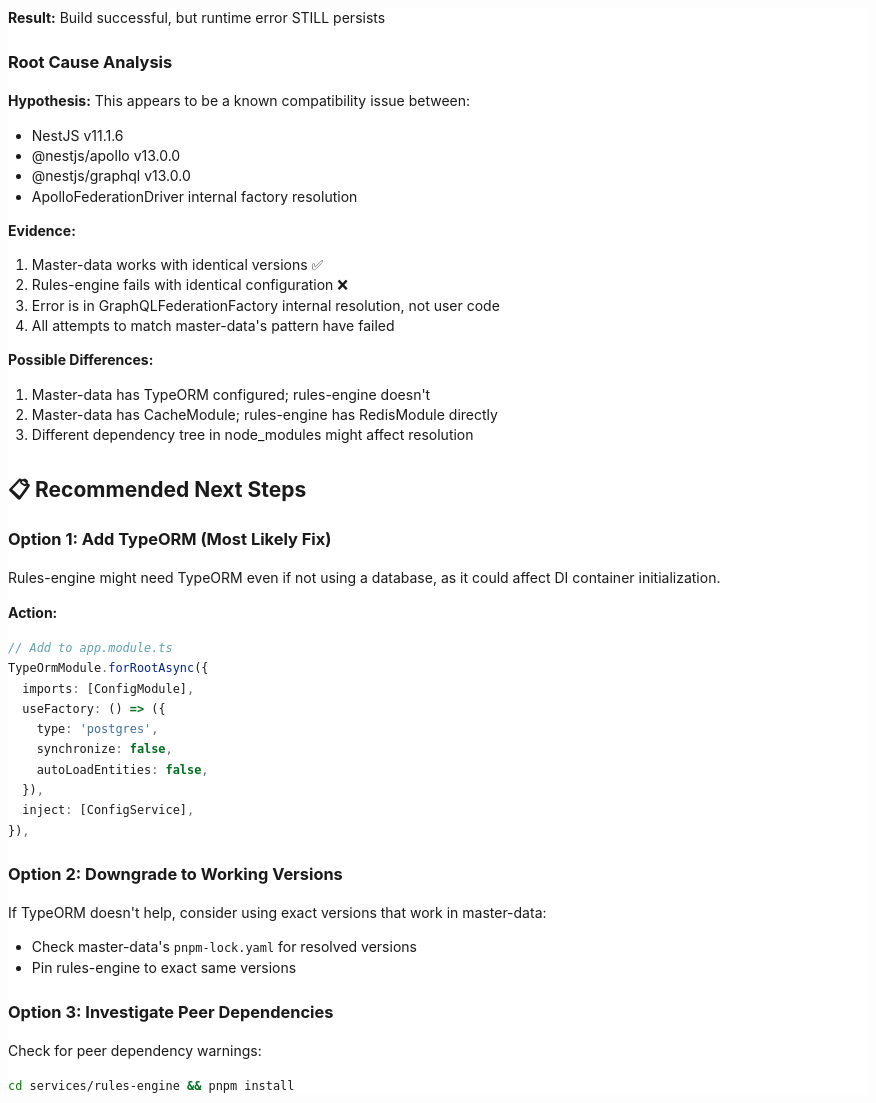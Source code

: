 **Result:** Build successful, but runtime error STILL persists

### Root Cause Analysis

**Hypothesis:** This appears to be a known compatibility issue between:
- NestJS v11.1.6
- @nestjs/apollo v13.0.0
- @nestjs/graphql v13.0.0
- ApolloFederationDriver internal factory resolution

**Evidence:**
1. Master-data works with identical versions ✅
2. Rules-engine fails with identical configuration ❌
3. Error is in GraphQLFederationFactory internal resolution, not user code
4. All attempts to match master-data's pattern have failed

**Possible Differences:**
1. Master-data has TypeORM configured; rules-engine doesn't
2. Master-data has CacheModule; rules-engine has RedisModule directly
3. Different dependency tree in node_modules might affect resolution

## 📋 Recommended Next Steps

### Option 1: Add TypeORM (Most Likely Fix)
Rules-engine might need TypeORM even if not using a database, as it could affect DI container initialization.

**Action:**
```typescript
// Add to app.module.ts
TypeOrmModule.forRootAsync({
  imports: [ConfigModule],
  useFactory: () => ({
    type: 'postgres',
    synchronize: false,
    autoLoadEntities: false,
  }),
  inject: [ConfigService],
}),
```

### Option 2: Downgrade to Working Versions
If TypeORM doesn't help, consider using exact versions that work in master-data:
- Check master-data's `pnpm-lock.yaml` for resolved versions
- Pin rules-engine to exact same versions

### Option 3: Investigate Peer Dependencies
Check for peer dependency warnings:
```bash
cd services/rules-engine && pnpm install
```
